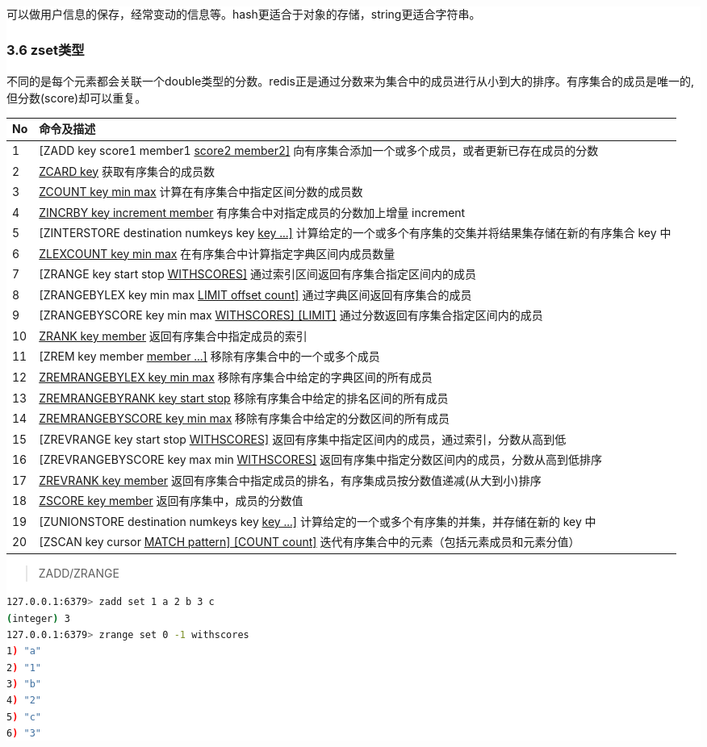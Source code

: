 可以做用户信息的保存，经常变动的信息等。hash更适合于对象的存储，string更适合字符串。

### 3.6 zset类型

不同的是每个元素都会关联一个double类型的分数。redis正是通过分数来为集合中的成员进行从小到大的排序。有序集合的成员是唯一的,但分数(score)却可以重复。

| No   | 命令及描述                                                   |
| :--- | :----------------------------------------------------------- |
| 1    | [ZADD key score1 member1 [score2 member2\]](https://www.runoob.com/redis/sorted-sets-zadd.html) 向有序集合添加一个或多个成员，或者更新已存在成员的分数 |
| 2    | [ZCARD key](https://www.runoob.com/redis/sorted-sets-zcard.html) 获取有序集合的成员数 |
| 3    | [ZCOUNT key min max](https://www.runoob.com/redis/sorted-sets-zcount.html) 计算在有序集合中指定区间分数的成员数 |
| 4    | [ZINCRBY key increment member](https://www.runoob.com/redis/sorted-sets-zincrby.html) 有序集合中对指定成员的分数加上增量 increment |
| 5    | [ZINTERSTORE destination numkeys key [key ...\]](https://www.runoob.com/redis/sorted-sets-zinterstore.html) 计算给定的一个或多个有序集的交集并将结果集存储在新的有序集合 key 中 |
| 6    | [ZLEXCOUNT key min max](https://www.runoob.com/redis/sorted-sets-zlexcount.html) 在有序集合中计算指定字典区间内成员数量 |
| 7    | [ZRANGE key start stop [WITHSCORES\]](https://www.runoob.com/redis/sorted-sets-zrange.html) 通过索引区间返回有序集合指定区间内的成员 |
| 8    | [ZRANGEBYLEX key min max [LIMIT offset count\]](https://www.runoob.com/redis/sorted-sets-zrangebylex.html) 通过字典区间返回有序集合的成员 |
| 9    | [ZRANGEBYSCORE key min max [WITHSCORES\] [LIMIT]](https://www.runoob.com/redis/sorted-sets-zrangebyscore.html) 通过分数返回有序集合指定区间内的成员 |
| 10   | [ZRANK key member](https://www.runoob.com/redis/sorted-sets-zrank.html) 返回有序集合中指定成员的索引 |
| 11   | [ZREM key member [member ...\]](https://www.runoob.com/redis/sorted-sets-zrem.html) 移除有序集合中的一个或多个成员 |
| 12   | [ZREMRANGEBYLEX key min max](https://www.runoob.com/redis/sorted-sets-zremrangebylex.html) 移除有序集合中给定的字典区间的所有成员 |
| 13   | [ZREMRANGEBYRANK key start stop](https://www.runoob.com/redis/sorted-sets-zremrangebyrank.html) 移除有序集合中给定的排名区间的所有成员 |
| 14   | [ZREMRANGEBYSCORE key min max](https://www.runoob.com/redis/sorted-sets-zremrangebyscore.html) 移除有序集合中给定的分数区间的所有成员 |
| 15   | [ZREVRANGE key start stop [WITHSCORES\]](https://www.runoob.com/redis/sorted-sets-zrevrange.html) 返回有序集中指定区间内的成员，通过索引，分数从高到低 |
| 16   | [ZREVRANGEBYSCORE key max min [WITHSCORES\]](https://www.runoob.com/redis/sorted-sets-zrevrangebyscore.html) 返回有序集中指定分数区间内的成员，分数从高到低排序 |
| 17   | [ZREVRANK key member](https://www.runoob.com/redis/sorted-sets-zrevrank.html) 返回有序集合中指定成员的排名，有序集成员按分数值递减(从大到小)排序 |
| 18   | [ZSCORE key member](https://www.runoob.com/redis/sorted-sets-zscore.html) 返回有序集中，成员的分数值 |
| 19   | [ZUNIONSTORE destination numkeys key [key ...\]](https://www.runoob.com/redis/sorted-sets-zunionstore.html) 计算给定的一个或多个有序集的并集，并存储在新的 key 中 |
| 20   | [ZSCAN key cursor [MATCH pattern\] [COUNT count]](https://www.runoob.com/redis/sorted-sets-zscan.html) 迭代有序集合中的元素（包括元素成员和元素分值） |

> ZADD/ZRANGE

```bash
127.0.0.1:6379> zadd set 1 a 2 b 3 c
(integer) 3
127.0.0.1:6379> zrange set 0 -1 withscores
1) "a"
2) "1"
3) "b"
4) "2"
5) "c"
6) "3"
```
